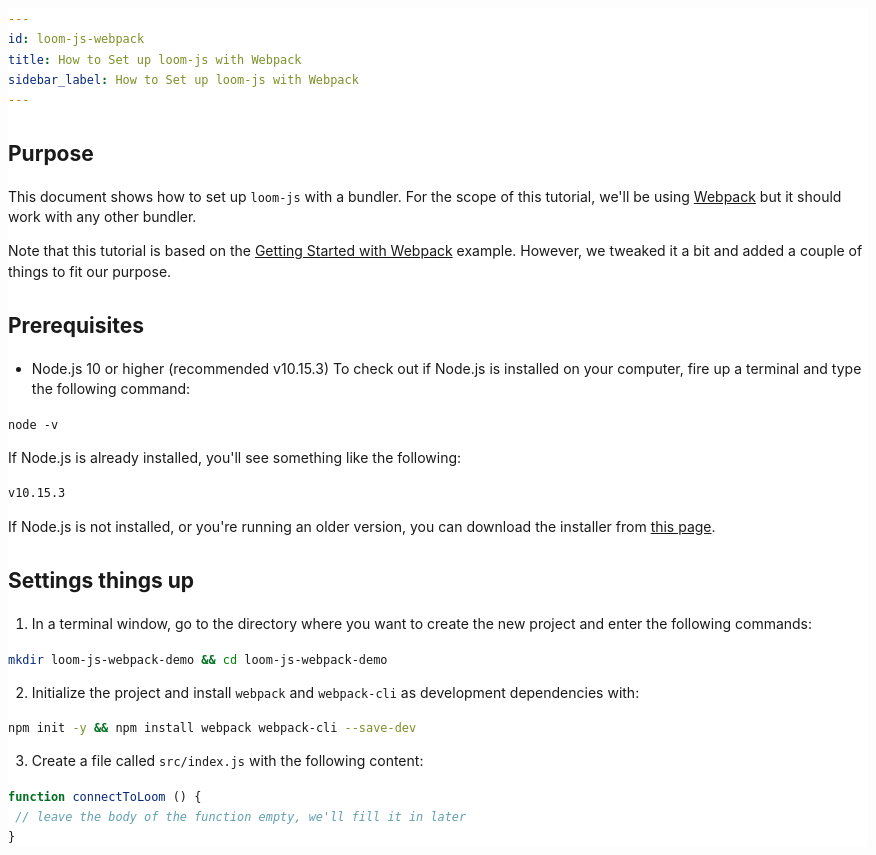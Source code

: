 ```yaml
---
id: loom-js-webpack
title: How to Set up loom-js with Webpack
sidebar_label: How to Set up loom-js with Webpack
---
```


## Purpose

This document shows how to set up `loom-js` with a bundler. For the scope of this tutorial, we'll be using [Webpack](https://webpack.js.org/) but it should work with any other bundler.

Note that this tutorial is based on the [Getting Started with Webpack](https://webpack.js.org/guides/getting-started/) example. However, we tweaked it a bit and added a couple of things to fit our purpose.

## Prerequisites

* Node.js 10 or higher (recommended v10.15.3)
To check out if Node.js is installed on your computer, fire up a terminal and type the following command:

```
node -v
```

If Node.js is already installed, you'll see something like the following:

```
v10.15.3
```

If Node.js is not installed, or you're running an older version, you can download the installer from [this page](https://nodejs.org/en/download/).


## Settings things up

1. In a terminal window, go to the directory where you want to create the new project and enter the following commands:


```bash
mkdir loom-js-webpack-demo && cd loom-js-webpack-demo 
```

2. Initialize the project and install `webpack` and `webpack-cli` as development dependencies with:

```bash
npm init -y && npm install webpack webpack-cli --save-dev
```

3. Create a file called `src/index.js` with the following content:

```js
function connectToLoom () {
 // leave the body of the function empty, we'll fill it in later
}
```
